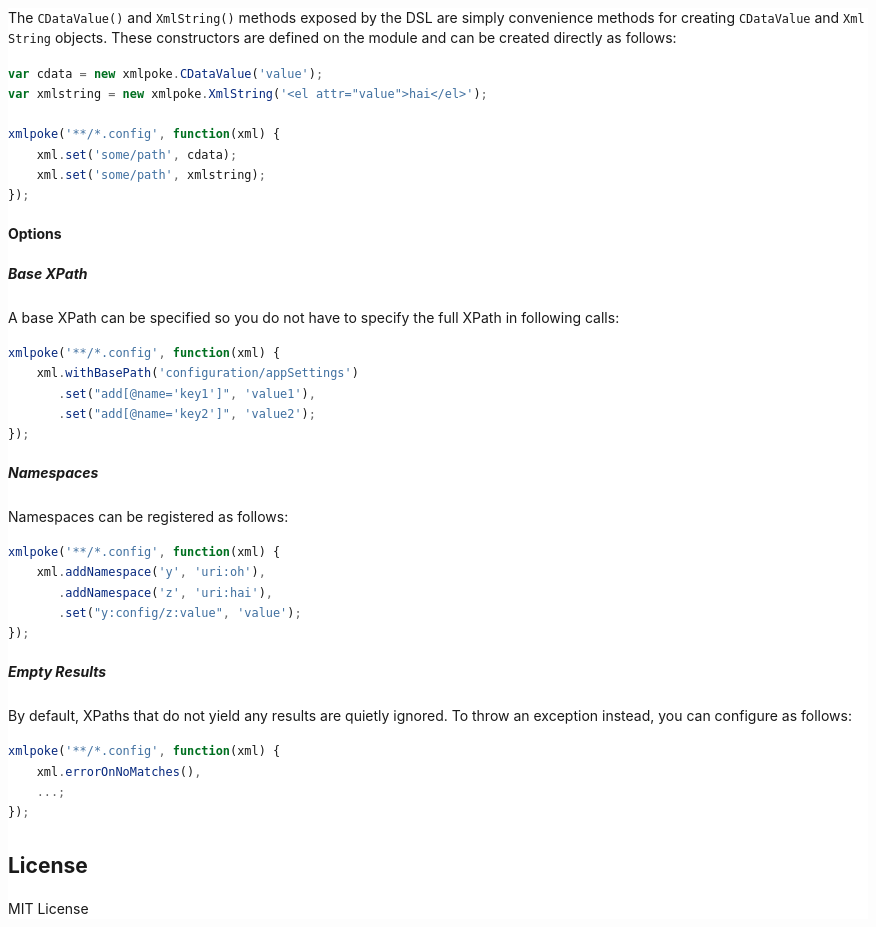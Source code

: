```js
```

The `CDataValue()` and `XmlString()` methods exposed by the DSL are simply convenience methods for creating `CDataValue` and `XmlString` objects. These constructors are defined on the module and can be created directly as follows:

```js
var cdata = new xmlpoke.CDataValue('value');
var xmlstring = new xmlpoke.XmlString('<el attr="value">hai</el>');

xmlpoke('**/*.config', function(xml) { 
    xml.set('some/path', cdata);
    xml.set('some/path', xmlstring);
});
```

#### Options

##### Base XPath

A base XPath can be specified so you do not have to specify the full XPath in following calls:

```js
xmlpoke('**/*.config', function(xml) { 
    xml.withBasePath('configuration/appSettings')
       .set("add[@name='key1']", 'value1'),
       .set("add[@name='key2']", 'value2');
});
```

##### Namespaces

Namespaces can be registered as follows:

```js
xmlpoke('**/*.config', function(xml) { 
    xml.addNamespace('y', 'uri:oh'),
       .addNamespace('z', 'uri:hai'),
       .set("y:config/z:value", 'value');
});
```

##### Empty Results

By default, XPaths that do not yield any results are quietly ignored. To throw an exception instead, you can configure as follows: 

```js
xmlpoke('**/*.config', function(xml) { 
    xml.errorOnNoMatches(),
    ...;
});
```

## License
MIT License
